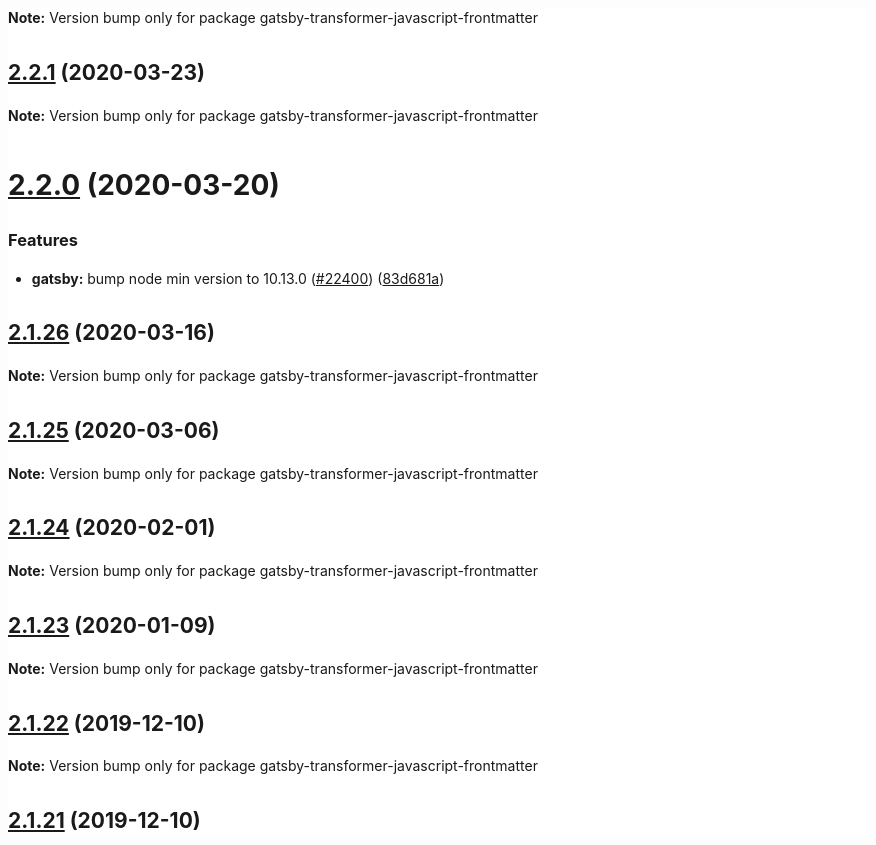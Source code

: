 **Note:** Version bump only for package gatsby-transformer-javascript-frontmatter

## [2.2.1](https://github.com/gatsbyjs/gatsby/compare/gatsby-transformer-javascript-frontmatter@2.2.0...gatsby-transformer-javascript-frontmatter@2.2.1) (2020-03-23)

**Note:** Version bump only for package gatsby-transformer-javascript-frontmatter

# [2.2.0](https://github.com/gatsbyjs/gatsby/compare/gatsby-transformer-javascript-frontmatter@2.1.26...gatsby-transformer-javascript-frontmatter@2.2.0) (2020-03-20)

### Features

- **gatsby:** bump node min version to 10.13.0 ([#22400](https://github.com/gatsbyjs/gatsby/issues/22400)) ([83d681a](https://github.com/gatsbyjs/gatsby/commit/83d681a))

## [2.1.26](https://github.com/gatsbyjs/gatsby/compare/gatsby-transformer-javascript-frontmatter@2.1.25...gatsby-transformer-javascript-frontmatter@2.1.26) (2020-03-16)

**Note:** Version bump only for package gatsby-transformer-javascript-frontmatter

## [2.1.25](https://github.com/gatsbyjs/gatsby/compare/gatsby-transformer-javascript-frontmatter@2.1.24...gatsby-transformer-javascript-frontmatter@2.1.25) (2020-03-06)

**Note:** Version bump only for package gatsby-transformer-javascript-frontmatter

## [2.1.24](https://github.com/gatsbyjs/gatsby/compare/gatsby-transformer-javascript-frontmatter@2.1.23...gatsby-transformer-javascript-frontmatter@2.1.24) (2020-02-01)

**Note:** Version bump only for package gatsby-transformer-javascript-frontmatter

## [2.1.23](https://github.com/gatsbyjs/gatsby/compare/gatsby-transformer-javascript-frontmatter@2.1.22...gatsby-transformer-javascript-frontmatter@2.1.23) (2020-01-09)

**Note:** Version bump only for package gatsby-transformer-javascript-frontmatter

## [2.1.22](https://github.com/gatsbyjs/gatsby/compare/gatsby-transformer-javascript-frontmatter@2.1.20...gatsby-transformer-javascript-frontmatter@2.1.22) (2019-12-10)

**Note:** Version bump only for package gatsby-transformer-javascript-frontmatter

## [2.1.21](https://github.com/gatsbyjs/gatsby/compare/gatsby-transformer-javascript-frontmatter@2.1.20...gatsby-transformer-javascript-frontmatter@2.1.21) (2019-12-10)
